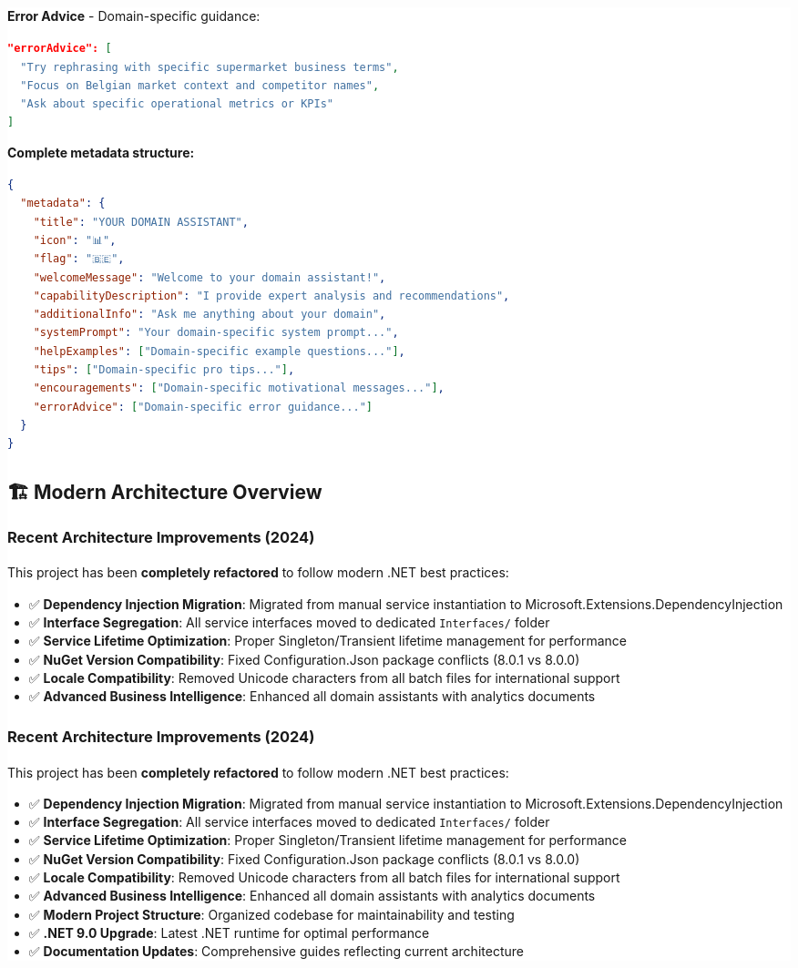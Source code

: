 **Error Advice** - Domain-specific guidance:

```json
"errorAdvice": [
  "Try rephrasing with specific supermarket business terms",
  "Focus on Belgian market context and competitor names",
  "Ask about specific operational metrics or KPIs"
]
```

**Complete metadata structure:**

```json
{
  "metadata": {
    "title": "YOUR DOMAIN ASSISTANT",
    "icon": "📊",
    "flag": "🇧🇪",
    "welcomeMessage": "Welcome to your domain assistant!",
    "capabilityDescription": "I provide expert analysis and recommendations",
    "additionalInfo": "Ask me anything about your domain",
    "systemPrompt": "Your domain-specific system prompt...",
    "helpExamples": ["Domain-specific example questions..."],
    "tips": ["Domain-specific pro tips..."],
    "encouragements": ["Domain-specific motivational messages..."],
    "errorAdvice": ["Domain-specific error guidance..."]
  }
}
```

## 🏗️ **Modern Architecture Overview**

### **Recent Architecture Improvements (2024)**

This project has been **completely refactored** to follow modern .NET best practices:

- ✅ **Dependency Injection Migration**: Migrated from manual service instantiation to Microsoft.Extensions.DependencyInjection
- ✅ **Interface Segregation**: All service interfaces moved to dedicated `Interfaces/` folder
- ✅ **Service Lifetime Optimization**: Proper Singleton/Transient lifetime management for performance
- ✅ **NuGet Version Compatibility**: Fixed Configuration.Json package conflicts (8.0.1 vs 8.0.0)
- ✅ **Locale Compatibility**: Removed Unicode characters from all batch files for international support
- ✅ **Advanced Business Intelligence**: Enhanced all domain assistants with analytics documents
### **Recent Architecture Improvements (2024)**

This project has been **completely refactored** to follow modern .NET best practices:

- ✅ **Dependency Injection Migration**: Migrated from manual service instantiation to Microsoft.Extensions.DependencyInjection
- ✅ **Interface Segregation**: All service interfaces moved to dedicated `Interfaces/` folder
- ✅ **Service Lifetime Optimization**: Proper Singleton/Transient lifetime management for performance
- ✅ **NuGet Version Compatibility**: Fixed Configuration.Json package conflicts (8.0.1 vs 8.0.0)
- ✅ **Locale Compatibility**: Removed Unicode characters from all batch files for international support
- ✅ **Advanced Business Intelligence**: Enhanced all domain assistants with analytics documents
- ✅ **Modern Project Structure**: Organized codebase for maintainability and testing
- ✅ **.NET 9.0 Upgrade**: Latest .NET runtime for optimal performance
- ✅ **Documentation Updates**: Comprehensive guides reflecting current architecture
